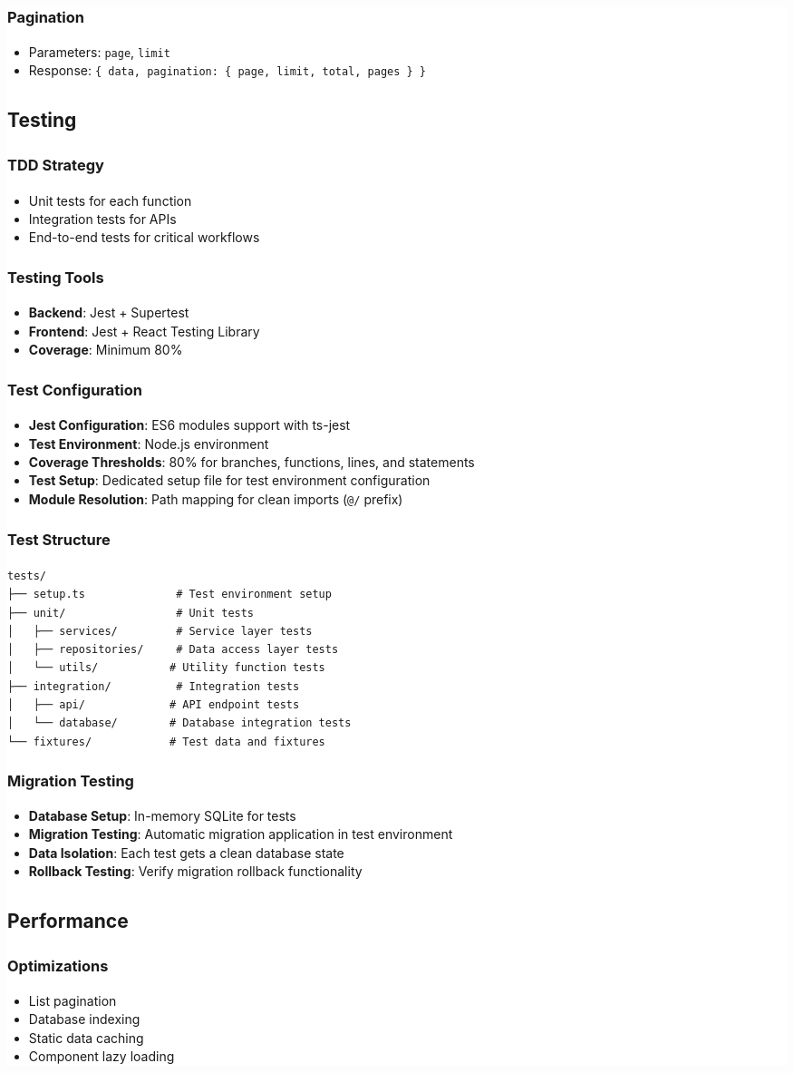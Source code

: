 ### Pagination
- Parameters: `page`, `limit`
- Response: `{ data, pagination: { page, limit, total, pages } }`

## Testing

### TDD Strategy
- Unit tests for each function
- Integration tests for APIs
- End-to-end tests for critical workflows

### Testing Tools
- **Backend**: Jest + Supertest
- **Frontend**: Jest + React Testing Library
- **Coverage**: Minimum 80%

### Test Configuration
- **Jest Configuration**: ES6 modules support with ts-jest
- **Test Environment**: Node.js environment
- **Coverage Thresholds**: 80% for branches, functions, lines, and statements
- **Test Setup**: Dedicated setup file for test environment configuration
- **Module Resolution**: Path mapping for clean imports (`@/` prefix)

### Test Structure
```
tests/
├── setup.ts              # Test environment setup
├── unit/                 # Unit tests
│   ├── services/         # Service layer tests
│   ├── repositories/     # Data access layer tests
│   └── utils/           # Utility function tests
├── integration/          # Integration tests
│   ├── api/             # API endpoint tests
│   └── database/        # Database integration tests
└── fixtures/            # Test data and fixtures
```

### Migration Testing
- **Database Setup**: In-memory SQLite for tests
- **Migration Testing**: Automatic migration application in test environment
- **Data Isolation**: Each test gets a clean database state
- **Rollback Testing**: Verify migration rollback functionality

## Performance

### Optimizations
- List pagination
- Database indexing
- Static data caching
- Component lazy loading
